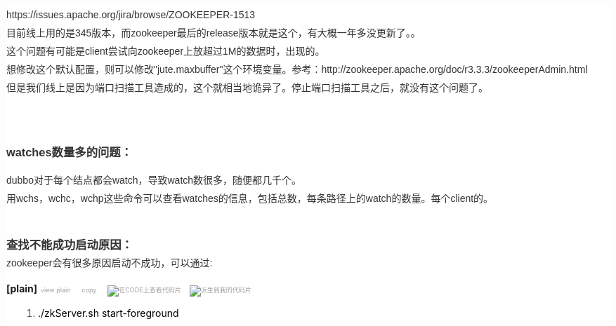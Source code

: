 <p><span style="color:rgb(51,51,51);font-family:Arial;font-size:14px;line-height:26px;background-color:rgb(255,255,255);">https://issues.apache.org/jira/browse/ZOOKEEPER-1513</span><br style="color:rgb(51,51,51);font-family:Arial;font-size:14px;line-height:26px;white-space:normal;background-color:rgb(255,255,255);"><span style="color:rgb(51,51,51);font-family:Arial;font-size:14px;line-height:26px;background-color:rgb(255,255,255);">目前线上用的是345版本，而zookeeper最后的release版本就是这个，有大概一年多没更新了。。</span><br style="color:rgb(51,51,51);font-family:Arial;font-size:14px;line-height:26px;white-space:normal;background-color:rgb(255,255,255);"><span style="color:rgb(51,51,51);font-family:Arial;font-size:14px;line-height:26px;background-color:rgb(255,255,255);">这个问题有可能是client尝试向zookeeper上放超过1M的数据时，出现的。</span><br style="color:rgb(51,51,51);font-family:Arial;font-size:14px;line-height:26px;white-space:normal;background-color:rgb(255,255,255);"><span style="color:rgb(51,51,51);font-family:Arial;font-size:14px;line-height:26px;background-color:rgb(255,255,255);">想修改这个默认配置，则可以修改"jute.maxbuffer"这个环境变量。参考：http://zookeeper.apache.org/doc/r3.3.3/zookeeperAdmin.html</span><br style="color:rgb(51,51,51);font-family:Arial;font-size:14px;line-height:26px;white-space:normal;background-color:rgb(255,255,255);"><span style="color:rgb(51,51,51);font-family:Arial;font-size:14px;line-height:26px;background-color:rgb(255,255,255);">但是我们线上是因为端口扫描工具造成的，这个就相当地诡异了。停止端口扫描工具之后，就没有这个问题了。</span></p>
<p style="margin-top:0px;margin-bottom:0px;padding:0px;color:rgb(51,51,51);font-family:Arial;font-size:14px;line-height:26px;white-space:normal;background-color:rgb(255,255,255);"><br></p>
<p style="margin-top:0px;margin-bottom:0px;padding:0px;color:rgb(51,51,51);font-family:Arial;font-size:14px;line-height:26px;white-space:normal;background-color:rgb(255,255,255);"><br></p>
<h3 style="margin:0px;padding:0px;color:rgb(51,51,51);font-family:Arial;line-height:26px;white-space:normal;background-color:rgb(255,255,255);"><a style="color:rgb(51,102,153);margin:0px;padding:0px;" name="t4"></a>watches数量多的问题：</h3>
<p><span style="color:rgb(51,51,51);font-family:Arial;font-size:14px;line-height:26px;background-color:rgb(255,255,255);">dubbo对于每个结点都会watch，导致watch数很多，随便都几千个。</span><br style="color:rgb(51,51,51);font-family:Arial;font-size:14px;line-height:26px;white-space:normal;background-color:rgb(255,255,255);"><span style="color:rgb(51,51,51);font-family:Arial;font-size:14px;line-height:26px;background-color:rgb(255,255,255);">用wchs，wchc，wchp这些命令可以查看watches的信息，包括总数，每条路径上的watch的数量。每个client的。</span></p>
<p style="margin-top:0px;margin-bottom:0px;padding:0px;color:rgb(51,51,51);font-family:Arial;font-size:14px;line-height:26px;white-space:normal;background-color:rgb(255,255,255);"><br></p>
<h3 style="margin:0px;padding:0px;color:rgb(51,51,51);font-family:Arial;line-height:26px;white-space:normal;background-color:rgb(255,255,255);"><a style="color:rgb(51,102,153);margin:0px;padding:0px;" name="t5"></a>查找不能成功启动原因：</h3>
<p style="margin-top:0px;margin-bottom:0px;padding:0px;color:rgb(51,51,51);font-family:Arial;font-size:14px;line-height:26px;white-space:normal;background-color:rgb(255,255,255);">zookeeper会有很多原因启动不成功，可以通过:<br></p>
<p><strong>[plain]</strong>&nbsp;<a href="http://blog.csdn.net/hengyunabc/article/details/19006911#" class="ViewSource" title="view plain" style="text-decoration:none;color:rgb(160,160,160);margin:0px 10px 0px 0px;padding:1px;border:none;font-size:9px;width:16px;height:16px;text-indent:-2000px;background-image:url(&quot;http://static.blog.csdn.net/scripts/SyntaxHighlighter/styles/images/default/ico_plain.gif&quot;);background-color:inherit;background-position:0% 0%;background-repeat:no-repeat;" target="_blank">view plain</a><span style="margin:0px;padding:0px;">&nbsp;<a href="http://blog.csdn.net/hengyunabc/article/details/19006911#" class="CopyToClipboard" title="copy" style="text-decoration:none;color:rgb(160,160,160);margin:0px 10px 0px 0px;padding:1px;border:none;font-size:9px;width:16px;height:16px;text-indent:-2000px;background-image:url(&quot;http://static.blog.csdn.net/scripts/SyntaxHighlighter/styles/images/default/ico_copy.gif&quot;);background-color:inherit;background-position:0% 0%;background-repeat:no-repeat;" target="_blank">copy</a></span><span style="margin:0px;padding:0px;">&nbsp;</span><span class="tracking-ad" style="margin:0px;padding:0px;"><a href="https://code.csdn.net/snippets/181204" title="在CODE上查看代码片" style="text-decoration:none;color:rgb(160,160,160);margin:0px 10px 0px 0px;padding:1px;border:none;font-size:9px;width:16px;height:16px;background-image:none;background-color:inherit;background-position:0% 0%;background-repeat:no-repeat;" target="_blank"><img onload="if(this.width>650) this.width=650;" src="https://code.csdn.net/assets/CODE_ico.png" width="12" height="12" alt="在CODE上查看代码片" style="border:none;"></a></span><span class="tracking-ad" style="margin:0px;padding:0px;"><a href="https://code.csdn.net/snippets/181204/fork" title="派生到我的代码片" style="text-decoration:none;color:rgb(160,160,160);margin:0px 10px 0px 0px;padding:1px;border:none;font-size:9px;width:16px;height:16px;background-image:none;background-color:inherit;background-position:0% 0%;background-repeat:no-repeat;" target="_blank"><img onload="if(this.width>650) this.width=650;" src="https://code.csdn.net/assets/ico_fork.svg" width="12" height="12" alt="派生到我的代码片" style="border:none;"></a></span></p>
<ol start="1" style="padding:0px;border:none;color:rgb(92,92,92);margin-bottom:1px;margin-left:45px;background-color:rgb(255,255,255);" class="list-paddingleft-2">
 <li><p><span style="margin:0px;padding:0px;border:none;color:#000000;background-color:inherit;"><span style="margin:0px;padding:0px;border:none;background-color:inherit;">./zkServer.sh&nbsp;start-foreground&nbsp;&nbsp;</span></span></p></li>
</ol>